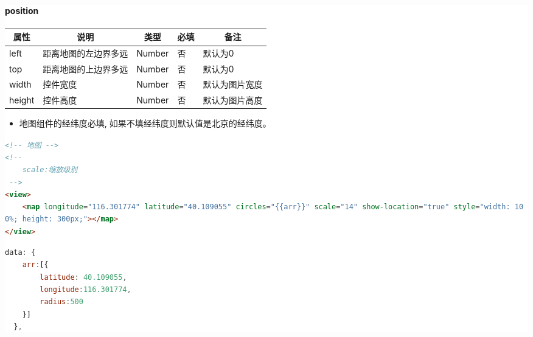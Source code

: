 #### position

| 属性   | 说明                 | 类型   | 必填 | 备注           |
| ------ | -------------------- | ------ | ---- | -------------- |
| left   | 距离地图的左边界多远 | Number | 否   | 默认为0        |
| top    | 距离地图的上边界多远 | Number | 否   | 默认为0        |
| width  | 控件宽度             | Number | 否   | 默认为图片宽度 |
| height | 控件高度             | Number | 否   | 默认为图片高度 |

- 地图组件的经纬度必填, 如果不填经纬度则默认值是北京的经纬度。

```html
<!-- 地图 -->
<!-- 
    scale:缩放级别
 -->
<view>
    <map longitude="116.301774" latitude="40.109055" circles="{{arr}}" scale="14" show-location="true" style="width: 100%; height: 300px;"></map>
</view>
```

```js
data: {
    arr:[{
        latitude: 40.109055,
        longitude:116.301774,
        radius:500
    }]
  },
```





